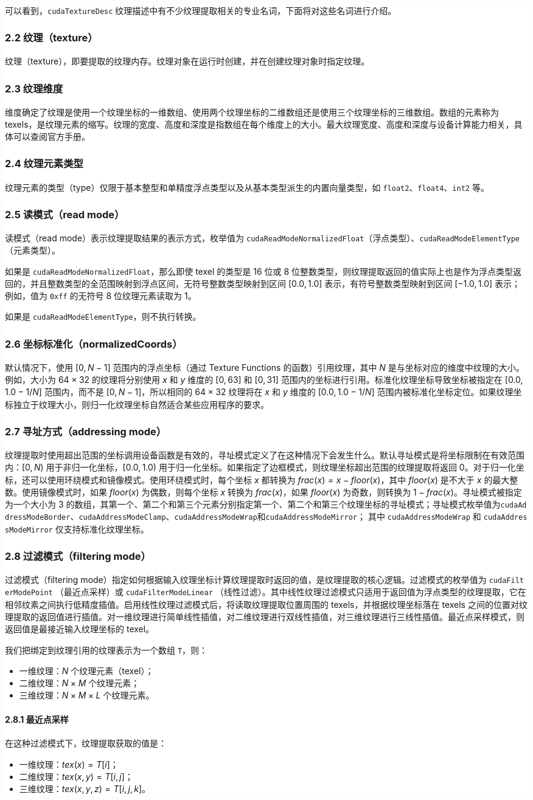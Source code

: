 可以看到，`cudaTextureDesc` 纹理描述中有不少纹理提取相关的专业名词，下面将对这些名词进行介绍。

### 2.2 纹理（texture）
纹理（texture），即要提取的纹理内存。纹理对象在运行时创建，并在创建纹理对象时指定纹理。

### 2.3 纹理维度
维度确定了纹理是使用一个纹理坐标的一维数组、使用两个纹理坐标的二维数组还是使用三个纹理坐标的三维数组。数组的元素称为 texels，是纹理元素的缩写。纹理的宽度、高度和深度是指数组在每个维度上的大小。最大纹理宽度、高度和深度与设备计算能力相关，具体可以查阅官方手册。

### 2.4 纹理元素类型
纹理元素的类型（type）仅限于基本整型和单精度浮点类型以及从基本类型派生的内置向量类型，如 `float2`、`float4`、`int2` 等。

### 2.5 读模式（read mode）
读模式（read mode）表示纹理提取结果的表示方式，枚举值为 `cudaReadModeNormalizedFloat`（浮点类型）、`cudaReadModeElementType`（元素类型）。

如果是 `cudaReadModeNormalizedFloat`，那么即使 texel 的类型是 $16$ 位或 $8$ 位整数类型，则纹理提取返回的值实际上也是作为浮点类型返回的，并且整数类型的全范围映射到浮点区间，无符号整数类型映射到区间 $[0.0 , 1.0]$ 表示，有符号整数类型映射到区间 $[-1.0, 1.0]$ 表示；例如，值为 `0xff` 的无符号 $8$ 位纹理元素读取为 $1$。

如果是 `cudaReadModeElementType`，则不执行转换。

### 2.6 坐标标准化（normalizedCoords）
默认情况下，使用 $[0, N-1]$ 范围内的浮点坐标（通过 Texture Functions 的函数）引用纹理，其中 $N$ 是与坐标对应的维度中纹理的大小。例如，大小为 $64 \times 32$ 的纹理将分别使用 $x$ 和 $y$ 维度的 $[0, 63]$ 和 $[0, 31]$ 范围内的坐标进行引用。标准化纹理坐标导致坐标被指定在 $[0.0,1.0-1/N]$ 范围内，而不是 $[0,N-1]$，所以相同的 $64 \times 32$ 纹理将在 $x$ 和 $y$ 维度的 $[0.0,1.0-1/N]$ 范围内被标准化坐标定位。如果纹理坐标独立于纹理大小，则归一化纹理坐标自然适合某些应用程序的要求。

### 2.7 寻址方式（addressing mode）
纹理提取时使用超出范围的坐标调用设备函数是有效的，寻址模式定义了在这种情况下会发生什么。默认寻址模式是将坐标限制在有效范围内：$[0, N)$ 用于非归一化坐标，$[0.0, 1.0)$ 用于归一化坐标。如果指定了边框模式，则纹理坐标超出范围的纹理提取将返回 $0$。对于归一化坐标，还可以使用环绕模式和镜像模式。使用环绕模式时，每个坐标 $x$ 都转换为 $frac(x)=x - floor(x)$，其中 $floor(x)$ 是不大于 $x$ 的最大整数。使用镜像模式时，如果 $floor(x)$ 为偶数，则每个坐标 $x$ 转换为 $frac(x)$，如果 $floor(x)$ 为奇数，则转换为 $1-frac(x)$。寻址模式被指定为一个大小为 $3$ 的数组，其第一个、第二个和第三个元素分别指定第一个、第二个和第三个纹理坐标的寻址模式；寻址模式枚举值为`cudaAddressModeBorder`、`cudaAddressModeClamp`、`cudaAddressModeWrap`和`cudaAddressModeMirror`； 其中 `cudaAddressModeWrap` 和 `cudaAddressModeMirror` 仅支持标准化纹理坐标。

### 2.8 过滤模式（filtering mode）
过滤模式（filtering mode）指定如何根据输入纹理坐标计算纹理提取时返回的值，是纹理提取的核心逻辑。过滤模式的枚举值为 `cudaFilterModePoint` （最近点采样）或 `cudaFilterModeLinear` （线性过滤）。其中线性纹理过滤模式只适用于返回值为浮点类型的纹理提取，它在相邻纹素之间执行低精度插值。启用线性纹理过滤模式后，将读取纹理提取位置周围的 texels，并根据纹理坐标落在 texels 之间的位置对纹理提取的返回值进行插值。对一维纹理进行简单线性插值，对二维纹理进行双线性插值，对三维纹理进行三线性插值。最近点采样模式，则返回值是最接近输入纹理坐标的 texel。

我们把绑定到纹理引用的纹理表示为一个数组 `T`，则：

- 一维纹理：$N$ 个纹理元素（texel）；
- 二维纹理：$N \times M$ 个纹理元素；
- 三维纹理：$N \times M \times L$ 个纹理元素。

#### 2.8.1 最近点采样
在这种过滤模式下，纹理提取获取的值是：
- 一维纹理：$tex(x) = T[i]$；
- 二维纹理：$tex(x, y) = T[i, j]$；
- 三维纹理：$tex(x, y, z) = T[i, j, k]$。
